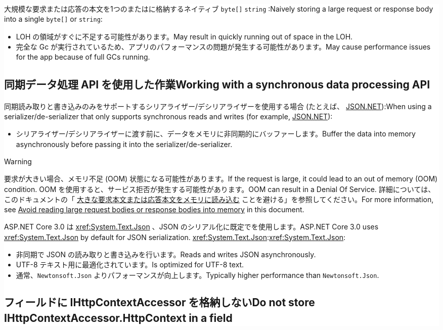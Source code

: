 <span data-ttu-id="31adc-283">大規模な要求または応答の本文を1つのまたはに格納するネイティブ `byte[]` `string` :</span><span class="sxs-lookup"><span data-stu-id="31adc-283">Naively storing a large request or response body into a single `byte[]` or `string`:</span></span>

* <span data-ttu-id="31adc-284">LOH の領域がすぐに不足する可能性があります。</span><span class="sxs-lookup"><span data-stu-id="31adc-284">May result in quickly running out of space in the LOH.</span></span>
* <span data-ttu-id="31adc-285">完全な Gc が実行されているため、アプリのパフォーマンスの問題が発生する可能性があります。</span><span class="sxs-lookup"><span data-stu-id="31adc-285">May cause performance issues for the app because of full GCs running.</span></span>

## <a name="working-with-a-synchronous-data-processing-api"></a><span data-ttu-id="31adc-286">同期データ処理 API を使用した作業</span><span class="sxs-lookup"><span data-stu-id="31adc-286">Working with a synchronous data processing API</span></span>

<span data-ttu-id="31adc-287">同期読み取りと書き込みのみをサポートするシリアライザー/デシリアライザーを使用する場合 (たとえば、  [JSON.NET](https://www.newtonsoft.com/json/help/html/Introduction.htm)):</span><span class="sxs-lookup"><span data-stu-id="31adc-287">When using a serializer/de-serializer that only supports synchronous reads and writes (for example,  [JSON.NET](https://www.newtonsoft.com/json/help/html/Introduction.htm)):</span></span>

* <span data-ttu-id="31adc-288">シリアライザー/デシリアライザーに渡す前に、データをメモリに非同期的にバッファーします。</span><span class="sxs-lookup"><span data-stu-id="31adc-288">Buffer the data into memory asynchronously before passing it into the serializer/de-serializer.</span></span>

> [!WARNING]
> <span data-ttu-id="31adc-289">要求が大きい場合、メモリ不足 (OOM) 状態になる可能性があります。</span><span class="sxs-lookup"><span data-stu-id="31adc-289">If the request is large, it could lead to an out of memory (OOM) condition.</span></span> <span data-ttu-id="31adc-290">OOM を使用すると、サービス拒否が発生する可能性があります。</span><span class="sxs-lookup"><span data-stu-id="31adc-290">OOM can result in a Denial Of Service.</span></span>  <span data-ttu-id="31adc-291">詳細については、このドキュメントの「 [大きな要求本文または応答本文をメモリに読み込む](#arlb) ことを避ける」を参照してください。</span><span class="sxs-lookup"><span data-stu-id="31adc-291">For more information, see [Avoid reading large request bodies or response bodies into memory](#arlb) in this document.</span></span>

<span data-ttu-id="31adc-292">ASP.NET Core 3.0 は <xref:System.Text.Json> 、JSON のシリアル化に既定でを使用します。</span><span class="sxs-lookup"><span data-stu-id="31adc-292">ASP.NET Core 3.0 uses <xref:System.Text.Json> by default for JSON serialization.</span></span> <span data-ttu-id="31adc-293"><xref:System.Text.Json>:</span><span class="sxs-lookup"><span data-stu-id="31adc-293"><xref:System.Text.Json>:</span></span>

* <span data-ttu-id="31adc-294">非同期で JSON の読み取りと書き込みを行います。</span><span class="sxs-lookup"><span data-stu-id="31adc-294">Reads and writes JSON asynchronously.</span></span>
* <span data-ttu-id="31adc-295">UTF-8 テキスト用に最適化されています。</span><span class="sxs-lookup"><span data-stu-id="31adc-295">Is optimized for UTF-8 text.</span></span>
* <span data-ttu-id="31adc-296">通常、`Newtonsoft.Json` よりパフォーマンスが向上します。</span><span class="sxs-lookup"><span data-stu-id="31adc-296">Typically higher performance than `Newtonsoft.Json`.</span></span>

## <a name="do-not-store-ihttpcontextaccessorhttpcontext-in-a-field"></a><span data-ttu-id="31adc-297">フィールドに IHttpContextAccessor を格納しない</span><span class="sxs-lookup"><span data-stu-id="31adc-297">Do not store IHttpContextAccessor.HttpContext in a field</span></span>
